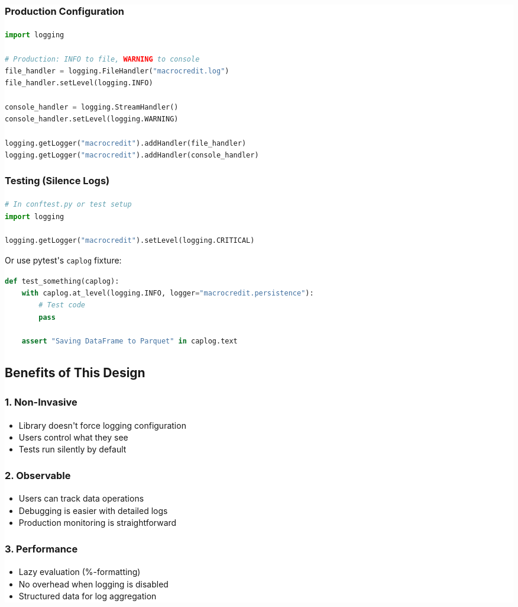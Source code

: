 ### Production Configuration

```python
import logging

# Production: INFO to file, WARNING to console
file_handler = logging.FileHandler("macrocredit.log")
file_handler.setLevel(logging.INFO)

console_handler = logging.StreamHandler()
console_handler.setLevel(logging.WARNING)

logging.getLogger("macrocredit").addHandler(file_handler)
logging.getLogger("macrocredit").addHandler(console_handler)
```

### Testing (Silence Logs)

```python
# In conftest.py or test setup
import logging

logging.getLogger("macrocredit").setLevel(logging.CRITICAL)
```

Or use pytest's `caplog` fixture:
```python
def test_something(caplog):
    with caplog.at_level(logging.INFO, logger="macrocredit.persistence"):
        # Test code
        pass
    
    assert "Saving DataFrame to Parquet" in caplog.text
```

## Benefits of This Design

### 1. **Non-Invasive**
- Library doesn't force logging configuration
- Users control what they see
- Tests run silently by default

### 2. **Observable**
- Users can track data operations
- Debugging is easier with detailed logs
- Production monitoring is straightforward

### 3. **Performance**
- Lazy evaluation (%-formatting)
- No overhead when logging is disabled
- Structured data for log aggregation
